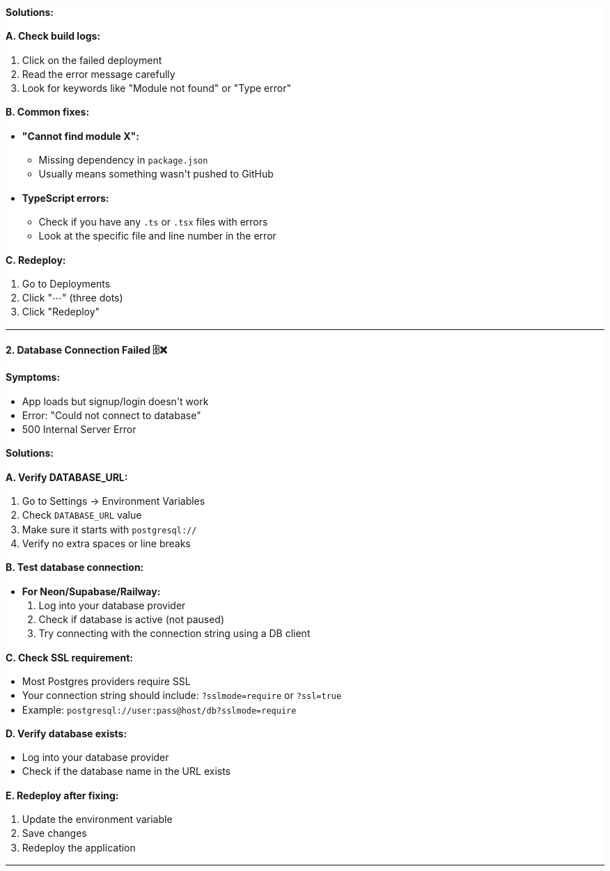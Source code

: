 **Solutions:**

**A. Check build logs:**
1. Click on the failed deployment
2. Read the error message carefully
3. Look for keywords like "Module not found" or "Type error"

**B. Common fixes:**
- **"Cannot find module X":**
  - Missing dependency in `package.json`
  - Usually means something wasn't pushed to GitHub
  
- **TypeScript errors:**
  - Check if you have any `.ts` or `.tsx` files with errors
  - Look at the specific file and line number in the error

**C. Redeploy:**
1. Go to Deployments
2. Click "⋯" (three dots)
3. Click "Redeploy"

---

#### 2. Database Connection Failed 🗄️❌

**Symptoms:**
- App loads but signup/login doesn't work
- Error: "Could not connect to database"
- 500 Internal Server Error

**Solutions:**

**A. Verify DATABASE_URL:**
1. Go to Settings → Environment Variables
2. Check `DATABASE_URL` value
3. Make sure it starts with `postgresql://`
4. Verify no extra spaces or line breaks

**B. Test database connection:**
- **For Neon/Supabase/Railway:**
  1. Log into your database provider
  2. Check if database is active (not paused)
  3. Try connecting with the connection string using a DB client

**C. Check SSL requirement:**
- Most Postgres providers require SSL
- Your connection string should include: `?sslmode=require` or `?ssl=true`
- Example: `postgresql://user:pass@host/db?sslmode=require`

**D. Verify database exists:**
- Log into your database provider
- Check if the database name in the URL exists

**E. Redeploy after fixing:**
1. Update the environment variable
2. Save changes
3. Redeploy the application

---